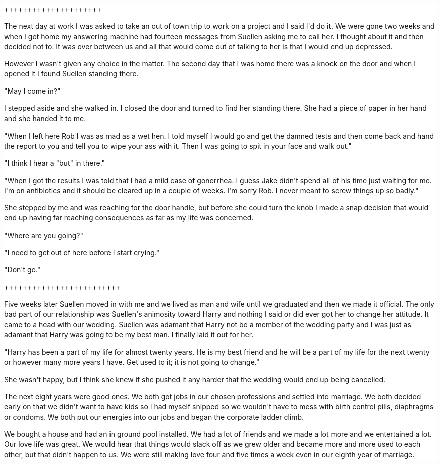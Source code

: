 +++++++++++++++++++++ 

The next day at work I was asked to take an out of town trip to work on a project and I said I'd do it. We were gone two weeks and when I got home my answering machine had fourteen messages from Suellen asking me to call her. I thought about it and then decided not to. It was over between us and all that would come out of talking to her is that I would end up depressed. 

However I wasn't given any choice in the matter. The second day that I was home there was a knock on the door and when I opened it I found Suellen standing there. 

"May I come in?" 

I stepped aside and she walked in. I closed the door and turned to find her standing there. She had a piece of paper in her hand and she handed it to me. 

"When I left here Rob I was as mad as a wet hen. I told myself I would go and get the damned tests and then come back and hand the report to you and tell you to wipe your ass with it. Then I was going to spit in your face and walk out." 

"I think I hear a "but" in there." 

"When I got the results I was told that I had a mild case of gonorrhea. I guess Jake didn't spend all of his time just waiting for me. I'm on antibiotics and it should be cleared up in a couple of weeks. I'm sorry Rob. I never meant to screw things up so badly." 

She stepped by me and was reaching for the door handle, but before she could turn the knob I made a snap decision that would end up having far reaching consequences as far as my life was concerned. 

"Where are you going?" 

"I need to get out of here before I start crying." 

"Don't go." 

+++++++++++++++++++++++++ 

Five weeks later Suellen moved in with me and we lived as man and wife until we graduated and then we made it official. The only bad part of our relationship was Suellen's animosity toward Harry and nothing I said or did ever got her to change her attitude. It came to a head with our wedding. Suellen was adamant that Harry not be a member of the wedding party and I was just as adamant that Harry was going to be my best man. I finally laid it out for her. 

"Harry has been a part of my life for almost twenty years. He is my best friend and he will be a part of my life for the next twenty or however many more years I have. Get used to it; it is not going to change." 

She wasn't happy, but I think she knew if she pushed it any harder that the wedding would end up being cancelled. 

The next eight years were good ones. We both got jobs in our chosen professions and settled into marriage. We both decided early on that we didn't want to have kids so I had myself snipped so we wouldn't have to mess with birth control pills, diaphragms or condoms. We both put our energies into our jobs and began the corporate ladder climb. 

We bought a house and had an in ground pool installed. We had a lot of friends and we made a lot more and we entertained a lot. Our love life was great. We would hear that things would slack off as we grew older and became more and more used to each other, but that didn't happen to us. We were still making love four and five times a week even in our eighth year of marriage. 
